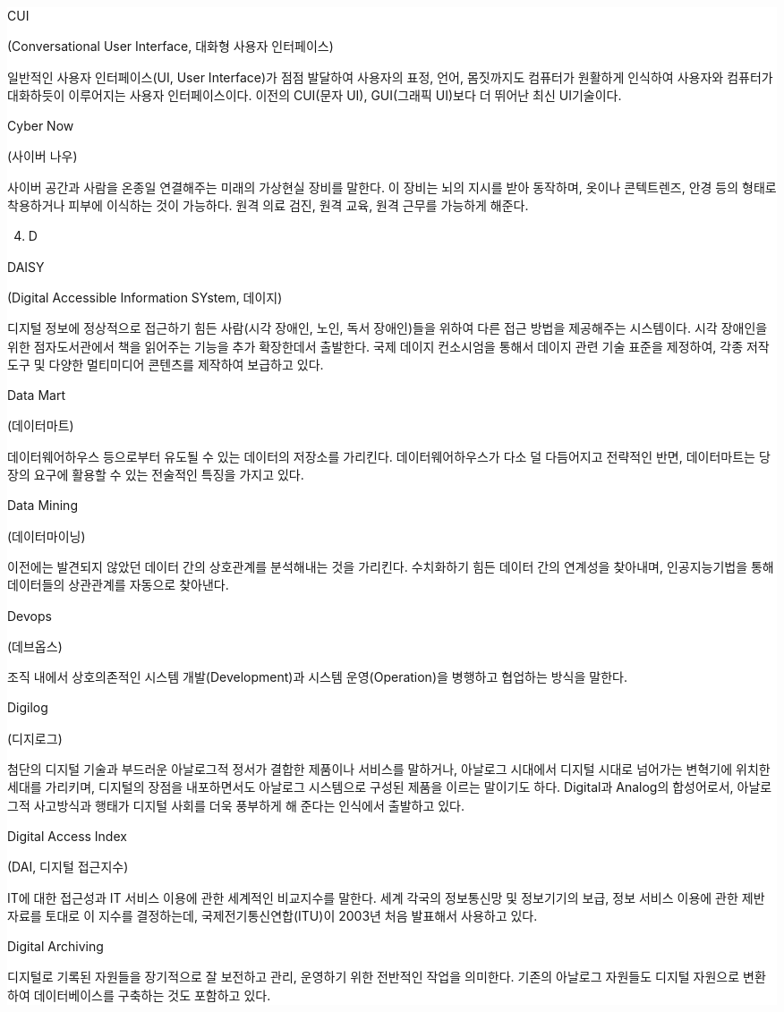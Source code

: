 
CUI

(Conversational User Interface, 대화형 사용자 인터페이스)

 일반적인 사용자 인터페이스(UI, User Interface)가 점점 발달하여 사용자의 표정, 언어, 몸짓까지도 컴퓨터가 원활하게 인식하여 사용자와 컴퓨터가 대화하듯이 이루어지는 사용자 인터페이스이다. 이전의 CUI(문자 UI), GUI(그래픽 UI)보다 더 뛰어난 최신 UI기술이다.

Cyber Now

(사이버 나우)

 사이버 공간과 사람을 온종일 연결해주는 미래의 가상현실 장비를 말한다. 이 장비는 뇌의 지시를 받아 동작하며, 옷이나 콘텍트렌즈, 안경 등의 형태로 착용하거나 피부에 이식하는 것이 가능하다. 원격 의료 검진, 원격 교육, 원격 근무를 가능하게 해준다.


4. D



DAISY

(Digital Accessible Information SYstem, 데이지)

 디지털 정보에 정상적으로 접근하기 힘든 사람(시각 장애인, 노인, 독서 장애인)들을 위하여 다른 접근 방법을 제공해주는 시스템이다. 시각 장애인을 위한 점자도서관에서 책을 읽어주는 기능을 추가 확장한데서 출발한다. 국제 데이지 컨소시엄을 통해서 데이지 관련 기술 표준을 제정하여, 각종 저작도구 및 다양한 멀티미디어 콘텐츠를 제작하여 보급하고 있다.

Data Mart

(데이터마트)

 데이터웨어하우스 등으로부터 유도될 수 있는 데이터의 저장소를 가리킨다. 데이터웨어하우스가 다소 덜 다듬어지고 전략적인 반면, 데이터마트는 당장의 요구에 활용할 수 있는 전술적인 특징을 가지고 있다.

Data Mining

(데이터마이닝)

 이전에는 발견되지 않았던 데이터 간의 상호관계를 분석해내는 것을 가리킨다. 수치화하기 힘든 데이터 간의 연계성을 찾아내며, 인공지능기법을 통해 데이터들의 상관관계를 자동으로 찾아낸다.

Devops

(데브옵스)

 조직 내에서 상호의존적인 시스템 개발(Development)과 시스템 운영(Operation)을 병행하고 협업하는 방식을 말한다.

Digilog

(디지로그)

 첨단의 디지털 기술과 부드러운 아날로그적 정서가 결합한 제품이나 서비스를 말하거나, 아날로그 시대에서 디지털 시대로 넘어가는 변혁기에 위치한 세대를 가리키며, 디지털의 장점을 내포하면서도 아날로그 시스템으로 구성된 제품을 이르는 말이기도 하다. Digital과 Analog의 합성어로서, 아날로그적 사고방식과 행태가 디지털 사회를 더욱 풍부하게 해 준다는 인식에서 출발하고 있다.

Digital Access Index

(DAI, 디지털 접근지수)

 IT에 대한 접근성과 IT 서비스 이용에 관한 세계적인 비교지수를 말한다. 세계 각국의 정보통신망 및 정보기기의 보급, 정보 서비스 이용에 관한 제반 자료를 토대로 이 지수를 결정하는데, 국제전기통신연합(ITU)이 2003년 처음 발표해서 사용하고 있다.

Digital Archiving

 디지털로 기록된 자원들을 장기적으로 잘 보전하고 관리, 운영하기 위한 전반적인 작업을 의미한다. 기존의 아날로그 자원들도 디지털 자원으로 변환하여 데이터베이스를 구축하는 것도 포함하고 있다.
